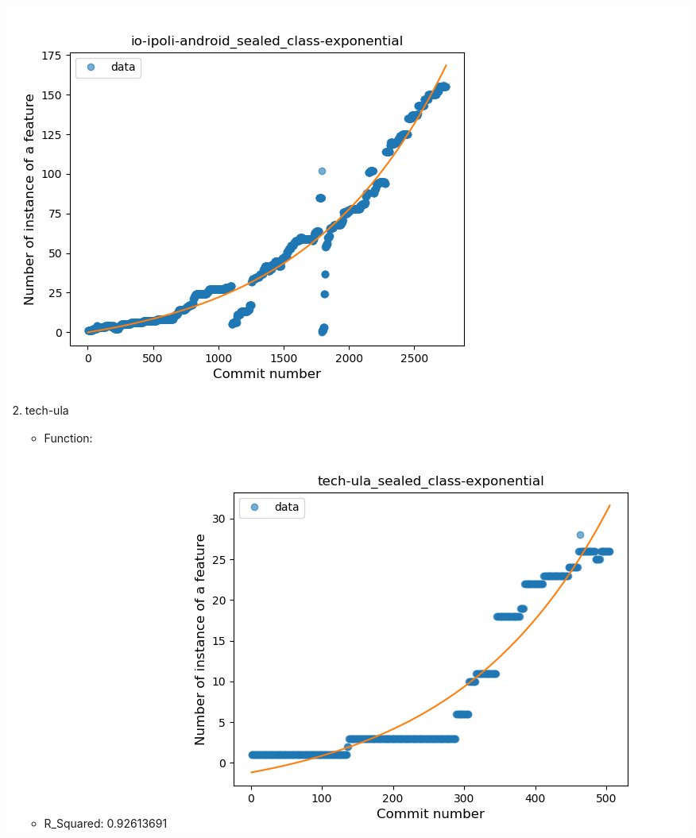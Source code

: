  ![io-ipoli-androidsealed_class](../plots/io-ipoli-android_sealed_class_T4.png)

2. tech-ula

	*  Function: ![equation](http://latex.codecogs.com/svg.latex?-268.596836x%5E%7B1.004652%7D%20&plus;%20-4.658085)
	* R_Squared: 0.92613691
 ![tech-ulasealed_class](../plots/tech-ula_sealed_class_T4.png)

